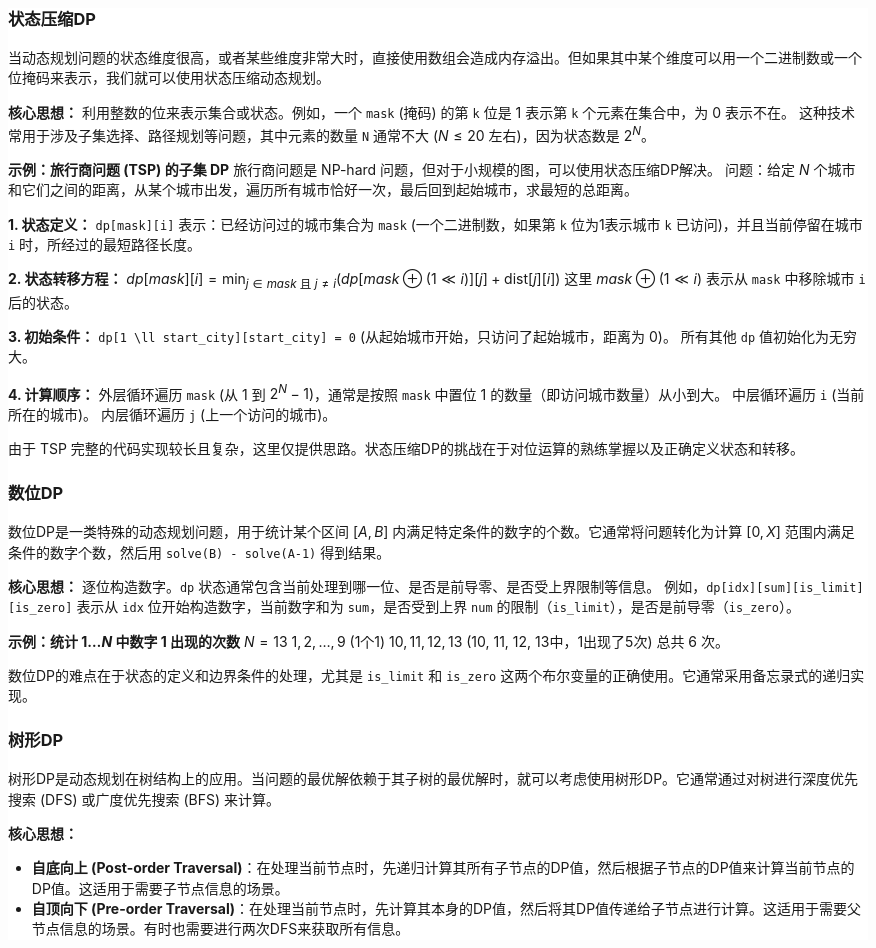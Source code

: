 ### 状态压缩DP

当动态规划问题的状态维度很高，或者某些维度非常大时，直接使用数组会造成内存溢出。但如果其中某个维度可以用一个二进制数或一个位掩码来表示，我们就可以使用状态压缩动态规划。

**核心思想：**
利用整数的位来表示集合或状态。例如，一个 `mask` (掩码) 的第 `k` 位是 1 表示第 `k` 个元素在集合中，为 0 表示不在。
这种技术常用于涉及子集选择、路径规划等问题，其中元素的数量 `N` 通常不大 ($N \le 20$ 左右)，因为状态数是 $2^N$。

**示例：旅行商问题 (TSP) 的子集 DP**
旅行商问题是 NP-hard 问题，但对于小规模的图，可以使用状态压缩DP解决。
问题：给定 $N$ 个城市和它们之间的距离，从某个城市出发，遍历所有城市恰好一次，最后回到起始城市，求最短的总距离。

**1. 状态定义：**
`dp[mask][i]` 表示：已经访问过的城市集合为 `mask` (一个二进制数，如果第 `k` 位为1表示城市 `k` 已访问)，并且当前停留在城市 `i` 时，所经过的最短路径长度。

**2. 状态转移方程：**
$dp[mask][i] = \min_{j \in mask \text{ 且 } j \neq i} (dp[mask \oplus (1 \ll i)][j] + \text{dist}[j][i])$
这里 $mask \oplus (1 \ll i)$ 表示从 `mask` 中移除城市 `i` 后的状态。

**3. 初始条件：**
`dp[1 \ll start_city][start_city] = 0` (从起始城市开始，只访问了起始城市，距离为 0)。
所有其他 `dp` 值初始化为无穷大。

**4. 计算顺序：**
外层循环遍历 `mask` (从 1 到 $2^N - 1$)，通常是按照 `mask` 中置位 1 的数量（即访问城市数量）从小到大。
中层循环遍历 `i` (当前所在的城市)。
内层循环遍历 `j` (上一个访问的城市)。

由于 TSP 完整的代码实现较长且复杂，这里仅提供思路。状态压缩DP的挑战在于对位运算的熟练掌握以及正确定义状态和转移。

### 数位DP

数位DP是一类特殊的动态规划问题，用于统计某个区间 $[A, B]$ 内满足特定条件的数字的个数。它通常将问题转化为计算 $[0, X]$ 范围内满足条件的数字个数，然后用 `solve(B) - solve(A-1)` 得到结果。

**核心思想：**
逐位构造数字。`dp` 状态通常包含当前处理到哪一位、是否是前导零、是否受上界限制等信息。
例如，`dp[idx][sum][is_limit][is_zero]` 表示从 `idx` 位开始构造数字，当前数字和为 `sum`，是否受到上界 `num` 的限制（`is_limit`），是否是前导零（`is_zero`）。

**示例：统计 $1 \dots N$ 中数字 $1$ 出现的次数**
$N=13$
$1, 2, \dots, 9$ (1个1)
$10, 11, 12, 13$ (10, 11, 12, 13中，1出现了5次)
总共 6 次。

数位DP的难点在于状态的定义和边界条件的处理，尤其是 `is_limit` 和 `is_zero` 这两个布尔变量的正确使用。它通常采用备忘录式的递归实现。

### 树形DP

树形DP是动态规划在树结构上的应用。当问题的最优解依赖于其子树的最优解时，就可以考虑使用树形DP。它通常通过对树进行深度优先搜索 (DFS) 或广度优先搜索 (BFS) 来计算。

**核心思想：**
*   **自底向上 (Post-order Traversal)**：在处理当前节点时，先递归计算其所有子节点的DP值，然后根据子节点的DP值来计算当前节点的DP值。这适用于需要子节点信息的场景。
*   **自顶向下 (Pre-order Traversal)**：在处理当前节点时，先计算其本身的DP值，然后将其DP值传递给子节点进行计算。这适用于需要父节点信息的场景。有时也需要进行两次DFS来获取所有信息。
